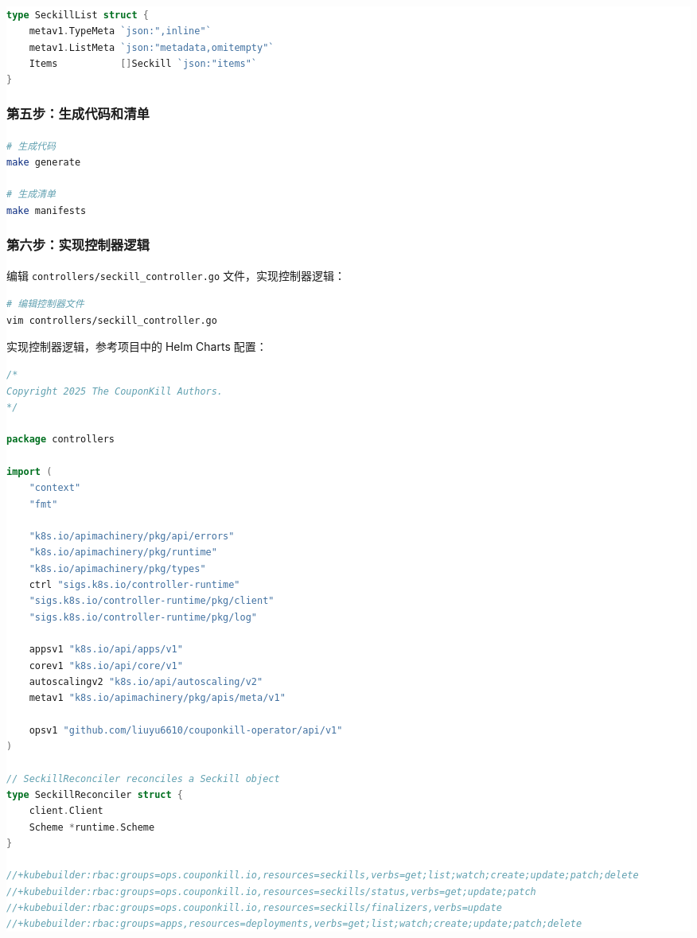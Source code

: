 ```go
type SeckillList struct {
    metav1.TypeMeta `json:",inline"`
    metav1.ListMeta `json:"metadata,omitempty"`
    Items           []Seckill `json:"items"`
}
```

### 第五步：生成代码和清单

```bash
# 生成代码
make generate

# 生成清单
make manifests
```

### 第六步：实现控制器逻辑

编辑 `controllers/seckill_controller.go` 文件，实现控制器逻辑：

```bash
# 编辑控制器文件
vim controllers/seckill_controller.go
```

实现控制器逻辑，参考项目中的 Helm Charts 配置：

```go
/*
Copyright 2025 The CouponKill Authors.
*/

package controllers

import (
    "context"
    "fmt"

    "k8s.io/apimachinery/pkg/api/errors"
    "k8s.io/apimachinery/pkg/runtime"
    "k8s.io/apimachinery/pkg/types"
    ctrl "sigs.k8s.io/controller-runtime"
    "sigs.k8s.io/controller-runtime/pkg/client"
    "sigs.k8s.io/controller-runtime/pkg/log"

    appsv1 "k8s.io/api/apps/v1"
    corev1 "k8s.io/api/core/v1"
    autoscalingv2 "k8s.io/api/autoscaling/v2"
    metav1 "k8s.io/apimachinery/pkg/apis/meta/v1"

    opsv1 "github.com/liuyu6610/couponkill-operator/api/v1"
)

// SeckillReconciler reconciles a Seckill object
type SeckillReconciler struct {
    client.Client
    Scheme *runtime.Scheme
}

//+kubebuilder:rbac:groups=ops.couponkill.io,resources=seckills,verbs=get;list;watch;create;update;patch;delete
//+kubebuilder:rbac:groups=ops.couponkill.io,resources=seckills/status,verbs=get;update;patch
//+kubebuilder:rbac:groups=ops.couponkill.io,resources=seckills/finalizers,verbs=update
//+kubebuilder:rbac:groups=apps,resources=deployments,verbs=get;list;watch;create;update;patch;delete
```